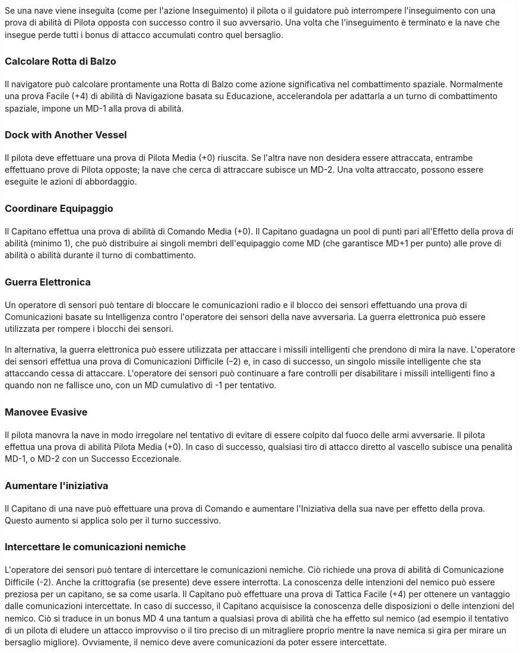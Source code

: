 Se una nave viene inseguita (come per l'azione Inseguimento) il pilota o il guidatore può interrompere l'inseguimento con una prova di abilità di Pilota opposta con successo contro il suo avversario. Una volta che l'inseguimento è terminato e la nave che insegue perde tutti i bonus di attacco accumulati contro quel bersaglio.

### Calcolare Rotta di Balzo

Il navigatore può calcolare prontamente una Rotta di Balzo come azione significativa nel combattimento spaziale. Normalmente una prova Facile (+4) di abilità di Navigazione basata su Educazione, accelerandola per adattarla a un turno di combattimento spaziale, impone un MD-1 alla prova di abilità.

### Dock with Another Vessel

Il pilota deve effettuare una prova di Pilota Media (+0) riuscita. Se l'altra nave non desidera essere attraccata, entrambe effettuano prove di Pilota opposte; la nave che cerca di attraccare subisce un MD-2. Una volta attraccato, possono essere eseguite le azioni di abbordaggio.

### Coordinare Equipaggio

Il Capitano effettua una prova di abilità di Comando Media (+0). Il Capitano guadagna un pool di punti pari all'Effetto della prova di abilità (minimo 1), che può distribuire ai singoli membri dell'equipaggio come MD (che garantisce MD+1 per punto) alle prove di abilità o abilità durante il turno di combattimento.

### Guerra Elettronica 

Un operatore di sensori può tentare di bloccare le comunicazioni radio e il blocco dei sensori effettuando una prova di Comunicazioni basate su Intelligenza contro l'operatore dei sensori della nave avversaria. La guerra elettronica può essere utilizzata per rompere i blocchi dei sensori.

In alternativa, la guerra elettronica può essere utilizzata per attaccare i missili intelligenti che prendono di mira la nave. L'operatore dei sensori effettua una prova di Comunicazioni Difficile (–2) e, in caso di successo, un singolo missile intelligente che sta attaccando cessa di attaccare. L'operatore dei sensori può continuare a fare controlli per disabilitare i missili intelligenti fino a quando non ne fallisce uno, con un MD cumulativo di -1 per tentativo.

### Manovee Evasive

Il pilota manovra la nave in modo irregolare nel tentativo di evitare di essere colpito dal fuoco delle armi avversarie. Il pilota effettua una prova di abilità Pilota Media (+0). In caso di successo, qualsiasi tiro di attacco diretto al vascello subisce una penalità MD-1, o MD-2 con un Successo Eccezionale.

### Aumentare l'iniziativa

Il Capitano di una nave può effettuare una prova di Comando e aumentare l'Iniziativa della sua nave per effetto della prova. Questo aumento si applica solo per il turno successivo.

### Intercettare le comunicazioni nemiche

L'operatore dei sensori può tentare di intercettare le comunicazioni nemiche. Ciò richiede una prova di abilità di Comunicazione Difficile (-2). Anche la crittografia (se presente) deve essere interrotta. La conoscenza delle intenzioni del nemico può essere preziosa per un capitano, se sa come usarla. Il Capitano può effettuare una prova di Tattica Facile (+4) per ottenere un vantaggio dalle comunicazioni intercettate. In caso di successo, il Capitano acquisisce la conoscenza delle disposizioni o delle intenzioni del nemico. Ciò si traduce in un bonus MD 4 una tantum a qualsiasi prova di abilità che ha effetto sul nemico (ad esempio il tentativo di un pilota di eludere un attacco improvviso o il tiro preciso di un mitragliere proprio mentre la nave nemica si gira per mirare un bersaglio migliore). Ovviamente, il nemico deve avere comunicazioni da poter essere intercettate.
